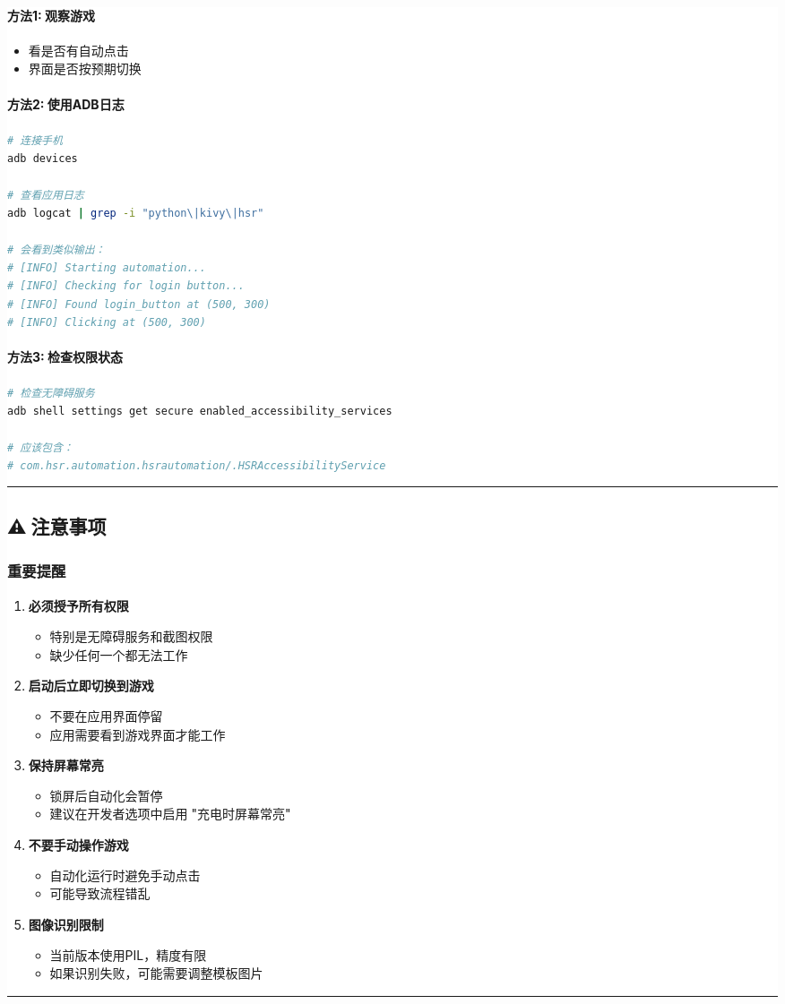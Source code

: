 #### **方法1: 观察游戏**
- 看是否有自动点击
- 界面是否按预期切换

#### **方法2: 使用ADB日志**
```bash
# 连接手机
adb devices

# 查看应用日志
adb logcat | grep -i "python\|kivy\|hsr"

# 会看到类似输出：
# [INFO] Starting automation...
# [INFO] Checking for login button...
# [INFO] Found login_button at (500, 300)
# [INFO] Clicking at (500, 300)
```

#### **方法3: 检查权限状态**
```bash
# 检查无障碍服务
adb shell settings get secure enabled_accessibility_services

# 应该包含：
# com.hsr.automation.hsrautomation/.HSRAccessibilityService
```

---

## ⚠️ **注意事项**

### **重要提醒**

1. **必须授予所有权限**
   - 特别是无障碍服务和截图权限
   - 缺少任何一个都无法工作

2. **启动后立即切换到游戏**
   - 不要在应用界面停留
   - 应用需要看到游戏界面才能工作

3. **保持屏幕常亮**
   - 锁屏后自动化会暂停
   - 建议在开发者选项中启用 "充电时屏幕常亮"

4. **不要手动操作游戏**
   - 自动化运行时避免手动点击
   - 可能导致流程错乱

5. **图像识别限制**
   - 当前版本使用PIL，精度有限
   - 如果识别失败，可能需要调整模板图片

---
